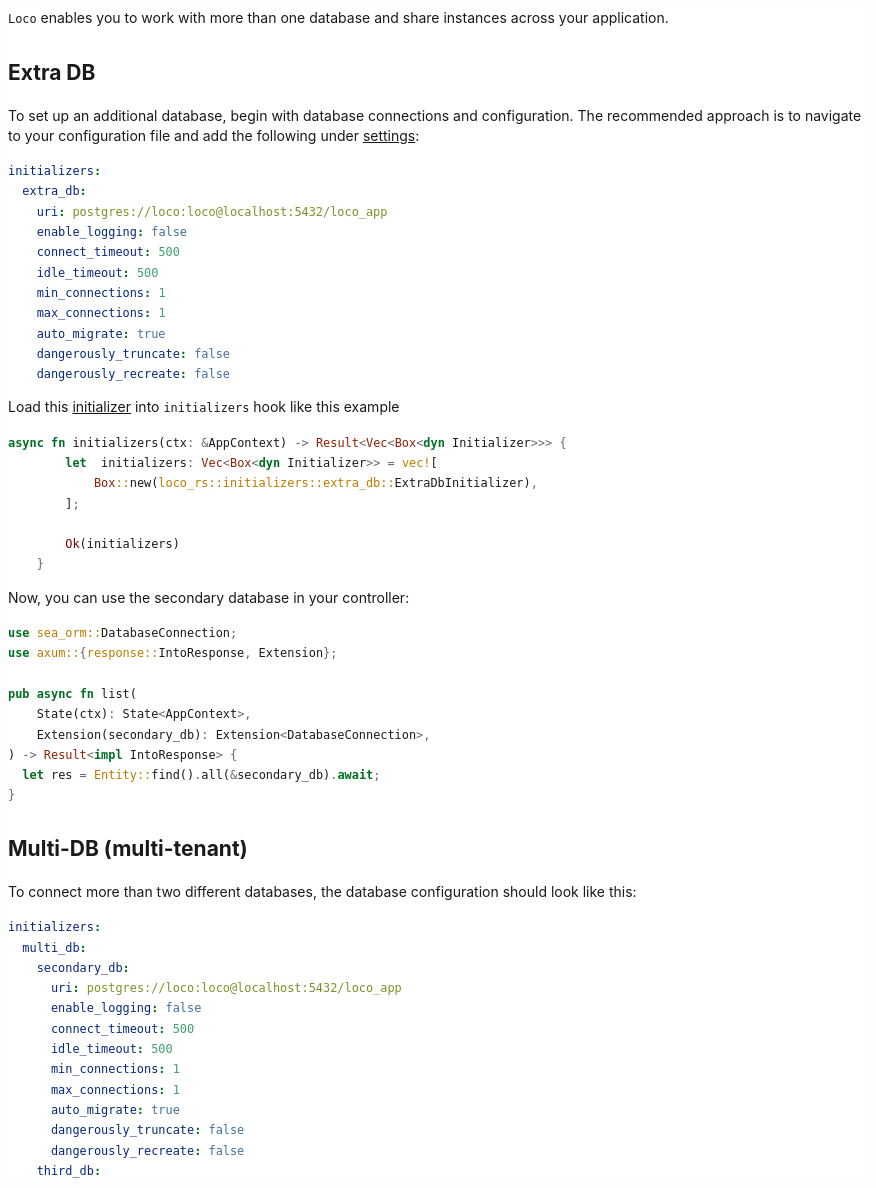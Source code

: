 `Loco` enables you to work with more than one database and share instances across your application.

## Extra DB

To set up an additional database, begin with database connections and configuration. The recommended approach is to navigate to your configuration file and add the following under [settings](@/docs/the-app/your-project.md#settings):

```yaml
initializers:
  extra_db:
    uri: postgres://loco:loco@localhost:5432/loco_app
    enable_logging: false
    connect_timeout: 500
    idle_timeout: 500
    min_connections: 1
    max_connections: 1
    auto_migrate: true
    dangerously_truncate: false
    dangerously_recreate: false
```

Load this [initializer](@/docs/extras/pluggability.md#initializers) into `initializers` hook like this example

```rs
async fn initializers(ctx: &AppContext) -> Result<Vec<Box<dyn Initializer>>> {
        let  initializers: Vec<Box<dyn Initializer>> = vec![
            Box::new(loco_rs::initializers::extra_db::ExtraDbInitializer),
        ];

        Ok(initializers)
    }
```

Now, you can use the secondary database in your controller:

```rust
use sea_orm::DatabaseConnection;
use axum::{response::IntoResponse, Extension};

pub async fn list(
    State(ctx): State<AppContext>,
    Extension(secondary_db): Extension<DatabaseConnection>,
) -> Result<impl IntoResponse> {
  let res = Entity::find().all(&secondary_db).await;
}
```

## Multi-DB (multi-tenant)

To connect more than two different databases, the database configuration should look like this:

```yaml
initializers:
  multi_db:
    secondary_db:
      uri: postgres://loco:loco@localhost:5432/loco_app
      enable_logging: false
      connect_timeout: 500
      idle_timeout: 500
      min_connections: 1
      max_connections: 1
      auto_migrate: true
      dangerously_truncate: false
      dangerously_recreate: false
    third_db:
```